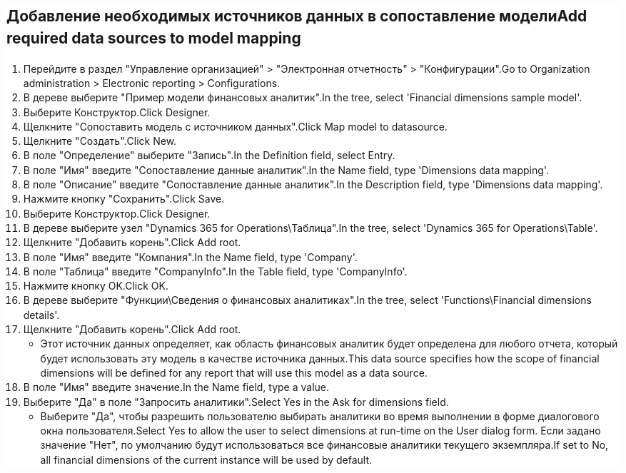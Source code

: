 
## <a name="add-required-data-sources-to-model-mapping"></a><span data-ttu-id="2a8b1-108">Добавление необходимых источников данных в сопоставление модели</span><span class="sxs-lookup"><span data-stu-id="2a8b1-108">Add required data sources to model mapping</span></span>
1. <span data-ttu-id="2a8b1-109">Перейдите в раздел "Управление организацией" > "Электронная отчетность" > "Конфигурации".</span><span class="sxs-lookup"><span data-stu-id="2a8b1-109">Go to Organization administration > Electronic reporting > Configurations.</span></span>
2. <span data-ttu-id="2a8b1-110">В дереве выберите "Пример модели финансовых аналитик".</span><span class="sxs-lookup"><span data-stu-id="2a8b1-110">In the tree, select 'Financial dimensions sample model'.</span></span>
3. <span data-ttu-id="2a8b1-111">Выберите Конструктор.</span><span class="sxs-lookup"><span data-stu-id="2a8b1-111">Click Designer.</span></span>
4. <span data-ttu-id="2a8b1-112">Щелкните "Сопоставить модель с источником данных".</span><span class="sxs-lookup"><span data-stu-id="2a8b1-112">Click Map model to datasource.</span></span>
5. <span data-ttu-id="2a8b1-113">Щелкните "Создать".</span><span class="sxs-lookup"><span data-stu-id="2a8b1-113">Click New.</span></span>
6. <span data-ttu-id="2a8b1-114">В поле "Определение" выберите "Запись".</span><span class="sxs-lookup"><span data-stu-id="2a8b1-114">In the Definition field, select Entry.</span></span>
7. <span data-ttu-id="2a8b1-115">В поле "Имя" введите "Сопоставление данные аналитик".</span><span class="sxs-lookup"><span data-stu-id="2a8b1-115">In the Name field, type 'Dimensions data mapping'.</span></span>
8. <span data-ttu-id="2a8b1-116">В поле "Описание" введите "Сопоставление данные аналитик".</span><span class="sxs-lookup"><span data-stu-id="2a8b1-116">In the Description field, type 'Dimensions data mapping'.</span></span>
9. <span data-ttu-id="2a8b1-117">Нажмите кнопку "Сохранить".</span><span class="sxs-lookup"><span data-stu-id="2a8b1-117">Click Save.</span></span>
10. <span data-ttu-id="2a8b1-118">Выберите Конструктор.</span><span class="sxs-lookup"><span data-stu-id="2a8b1-118">Click Designer.</span></span>
11. <span data-ttu-id="2a8b1-119">В дереве выберите узел "Dynamics 365 for Operations\Таблица".</span><span class="sxs-lookup"><span data-stu-id="2a8b1-119">In the tree, select 'Dynamics 365 for Operations\Table'.</span></span>
12. <span data-ttu-id="2a8b1-120">Щелкните "Добавить корень".</span><span class="sxs-lookup"><span data-stu-id="2a8b1-120">Click Add root.</span></span>
13. <span data-ttu-id="2a8b1-121">В поле "Имя" введите "Компания".</span><span class="sxs-lookup"><span data-stu-id="2a8b1-121">In the Name field, type 'Company'.</span></span>
14. <span data-ttu-id="2a8b1-122">В поле "Таблица" введите "CompanyInfo".</span><span class="sxs-lookup"><span data-stu-id="2a8b1-122">In the Table field, type 'CompanyInfo'.</span></span>
15. <span data-ttu-id="2a8b1-123">Нажмите кнопку OK.</span><span class="sxs-lookup"><span data-stu-id="2a8b1-123">Click OK.</span></span>
16. <span data-ttu-id="2a8b1-124">В дереве выберите "Функции\Сведения о финансовых аналитиках".</span><span class="sxs-lookup"><span data-stu-id="2a8b1-124">In the tree, select 'Functions\Financial dimensions details'.</span></span>
17. <span data-ttu-id="2a8b1-125">Щелкните "Добавить корень".</span><span class="sxs-lookup"><span data-stu-id="2a8b1-125">Click Add root.</span></span>
    * <span data-ttu-id="2a8b1-126">Этот источник данных определяет, как область финансовых аналитик будет определена для любого отчета, который будет использовать эту модель в качестве источника данных.</span><span class="sxs-lookup"><span data-stu-id="2a8b1-126">This data source specifies how the scope of financial dimensions will be defined for any report that will use this model as a data source.</span></span>  
18. <span data-ttu-id="2a8b1-127">В поле "Имя" введите значение.</span><span class="sxs-lookup"><span data-stu-id="2a8b1-127">In the Name field, type a value.</span></span>
19. <span data-ttu-id="2a8b1-128">Выберите "Да" в поле "Запросить аналитики".</span><span class="sxs-lookup"><span data-stu-id="2a8b1-128">Select Yes in the Ask for dimensions field.</span></span>
    * <span data-ttu-id="2a8b1-129">Выберите "Да", чтобы разрешить пользователю выбирать аналитики во время выполнении в форме диалогового окна пользователя.</span><span class="sxs-lookup"><span data-stu-id="2a8b1-129">Select Yes to allow the user to select dimensions at run-time on the User dialog form.</span></span> <span data-ttu-id="2a8b1-130">Если задано значение "Нет", по умолчанию будут использоваться все финансовые аналитики текущего экземпляра.</span><span class="sxs-lookup"><span data-stu-id="2a8b1-130">If set to No, all financial dimensions of the current instance will be used by default.</span></span>  